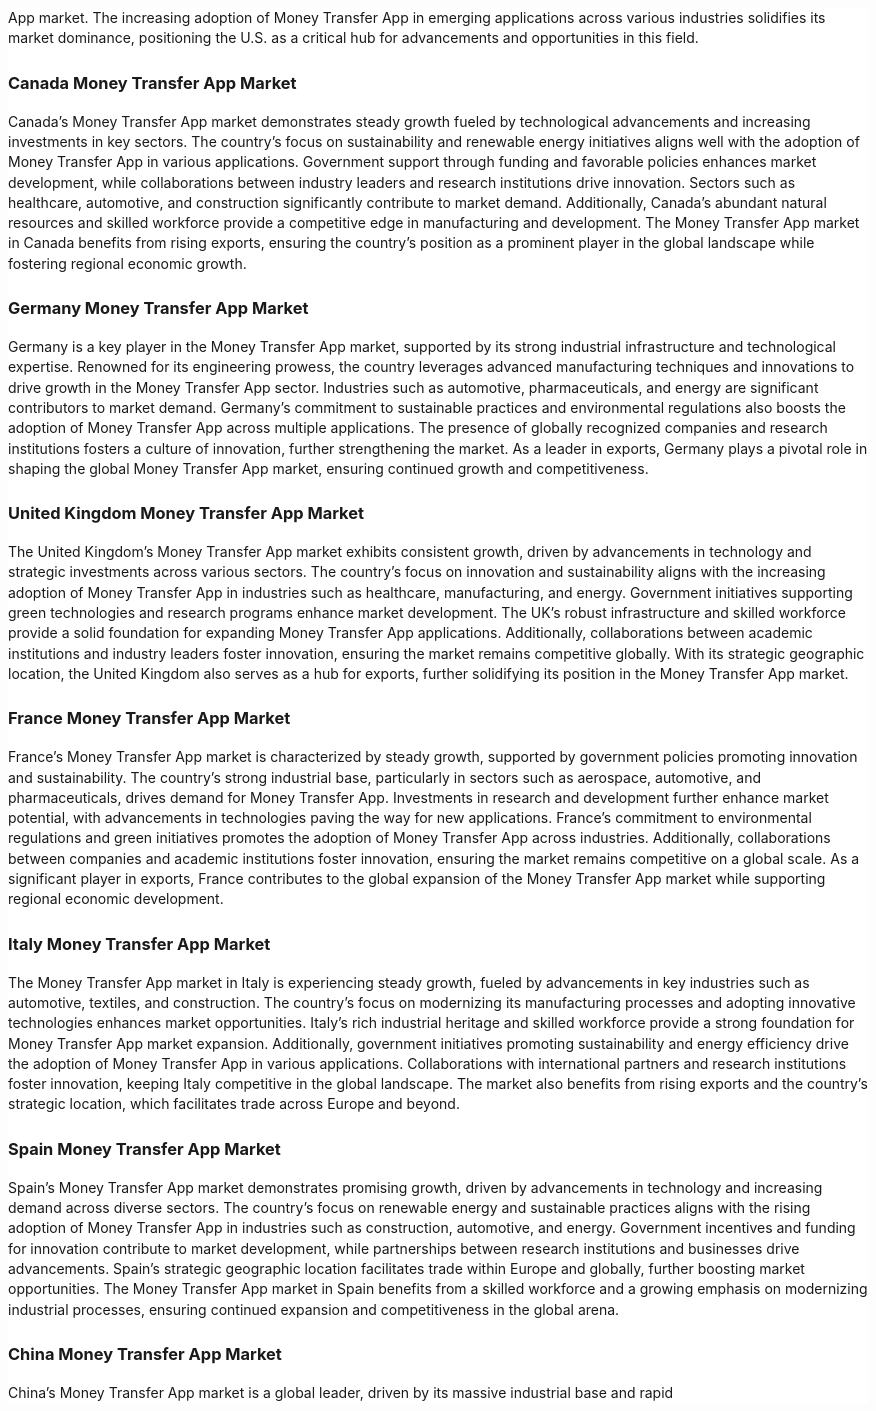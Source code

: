 App market. The increasing adoption of Money Transfer App in emerging applications across various industries solidifies its market dominance, positioning the U.S. as a critical hub for advancements and opportunities in this field.</p><h3>Canada Money Transfer App Market</h3><p>Canada&rsquo;s Money Transfer App market demonstrates steady growth fueled by technological advancements and increasing investments in key sectors. The country&rsquo;s focus on sustainability and renewable energy initiatives aligns well with the adoption of Money Transfer App in various applications. Government support through funding and favorable policies enhances market development, while collaborations between industry leaders and research institutions drive innovation. Sectors such as healthcare, automotive, and construction significantly contribute to market demand. Additionally, Canada&rsquo;s abundant natural resources and skilled workforce provide a competitive edge in manufacturing and development. The Money Transfer App market in Canada benefits from rising exports, ensuring the country&rsquo;s position as a prominent player in the global landscape while fostering regional economic growth.</p><h3>Germany Money Transfer App Market</h3><p>Germany is a key player in the Money Transfer App market, supported by its strong industrial infrastructure and technological expertise. Renowned for its engineering prowess, the country leverages advanced manufacturing techniques and innovations to drive growth in the Money Transfer App sector. Industries such as automotive, pharmaceuticals, and energy are significant contributors to market demand. Germany&rsquo;s commitment to sustainable practices and environmental regulations also boosts the adoption of Money Transfer App across multiple applications. The presence of globally recognized companies and research institutions fosters a culture of innovation, further strengthening the market. As a leader in exports, Germany plays a pivotal role in shaping the global Money Transfer App market, ensuring continued growth and competitiveness.</p><h3>United Kingdom Money Transfer App Market</h3><p>The United Kingdom&rsquo;s Money Transfer App market exhibits consistent growth, driven by advancements in technology and strategic investments across various sectors. The country&rsquo;s focus on innovation and sustainability aligns with the increasing adoption of Money Transfer App in industries such as healthcare, manufacturing, and energy. Government initiatives supporting green technologies and research programs enhance market development. The UK&rsquo;s robust infrastructure and skilled workforce provide a solid foundation for expanding Money Transfer App applications. Additionally, collaborations between academic institutions and industry leaders foster innovation, ensuring the market remains competitive globally. With its strategic geographic location, the United Kingdom also serves as a hub for exports, further solidifying its position in the Money Transfer App market.</p><h3>France Money Transfer App Market</h3><p>France&rsquo;s Money Transfer App market is characterized by steady growth, supported by government policies promoting innovation and sustainability. The country&rsquo;s strong industrial base, particularly in sectors such as aerospace, automotive, and pharmaceuticals, drives demand for Money Transfer App. Investments in research and development further enhance market potential, with advancements in technologies paving the way for new applications. France&rsquo;s commitment to environmental regulations and green initiatives promotes the adoption of Money Transfer App across industries. Additionally, collaborations between companies and academic institutions foster innovation, ensuring the market remains competitive on a global scale. As a significant player in exports, France contributes to the global expansion of the Money Transfer App market while supporting regional economic development.</p><h3>Italy Money Transfer App Market</h3><p>The Money Transfer App market in Italy is experiencing steady growth, fueled by advancements in key industries such as automotive, textiles, and construction. The country&rsquo;s focus on modernizing its manufacturing processes and adopting innovative technologies enhances market opportunities. Italy&rsquo;s rich industrial heritage and skilled workforce provide a strong foundation for Money Transfer App market expansion. Additionally, government initiatives promoting sustainability and energy efficiency drive the adoption of Money Transfer App in various applications. Collaborations with international partners and research institutions foster innovation, keeping Italy competitive in the global landscape. The market also benefits from rising exports and the country&rsquo;s strategic location, which facilitates trade across Europe and beyond.</p><h3>Spain Money Transfer App Market</h3><p>Spain&rsquo;s Money Transfer App market demonstrates promising growth, driven by advancements in technology and increasing demand across diverse sectors. The country&rsquo;s focus on renewable energy and sustainable practices aligns with the rising adoption of Money Transfer App in industries such as construction, automotive, and energy. Government incentives and funding for innovation contribute to market development, while partnerships between research institutions and businesses drive advancements. Spain&rsquo;s strategic geographic location facilitates trade within Europe and globally, further boosting market opportunities. The Money Transfer App market in Spain benefits from a skilled workforce and a growing emphasis on modernizing industrial processes, ensuring continued expansion and competitiveness in the global arena.</p><h3>China Money Transfer App Market</h3><p>China&rsquo;s Money Transfer App market is a global leader, driven by its massive industrial base and rapid